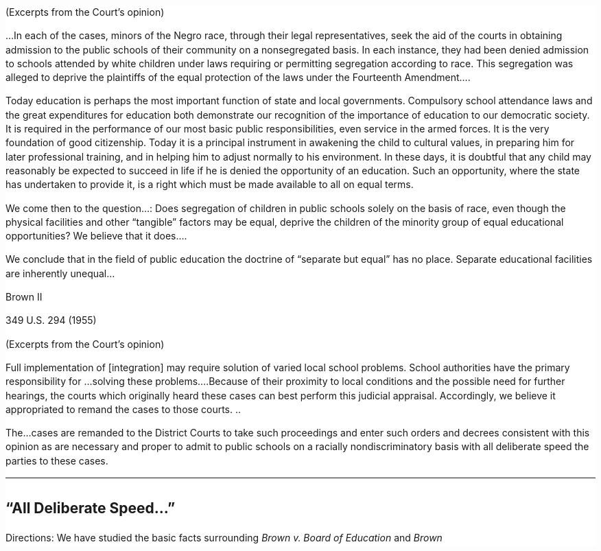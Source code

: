 <p>
(Excerpts from the Court’s opinion)
</p>
<p>
…In each of the cases, minors of the Negro race, through their legal representatives, seek the aid of the courts in obtaining admission to the public schools of their community on a nonsegregated basis. In each instance, they had been denied admission to schools attended by white children under laws requiring or permitting segregation according to race. This segregation was alleged to deprive the plaintiffs of the equal protection of the laws under the Fourteenth Amendment….
</p>
<p>
Today education is perhaps the most important function of state and local governments. Compulsory school attendance laws and the great expenditures for education both demonstrate our recognition of the importance of education to our democratic society. It is required in the performance of our most basic public responsibilities, even service in the armed forces. It is the very foundation of good citizenship. Today it is a principal instrument in awakening the child to cultural values, in preparing him for later professional training, and in helping him to adjust normally to his environment. In these days, it is doubtful that any child may reasonably be expected to succeed in life if he is denied the opportunity of an education. Such an opportunity, where the state has undertaken to provide it, is a right which must be made available to all on equal terms.
</p>
<p>
We come then to the question…: Does segregation of children in public schools solely on the basis of race, even though the physical facilities and other “tangible” factors may be equal, deprive the children of the minority group of equal educational opportunities? We believe that it does….
</p>
<p>
We conclude that in the field of public education the doctrine of “separate but equal” has no place. Separate educational facilities are inherently unequal…
</p>
<p>
Brown II
</p>
<p>
349 U.S. 294 (1955)
</p>
<p>
(Excerpts from the Court’s opinion)
</p>
<p>
Full implementation of [integration] may require solution of varied local school problems. School authorities have the primary responsibility for …solving these problems….Because of their proximity to local conditions and the possible need for further hearings, the courts which originally heard these cases can best perform this judicial appraisal. Accordingly, we believe it appropriated to remand the cases to those courts. ..
</p>
<p>
The…cases are remanded to the District Courts to take such proceedings and enter such orders and decrees consistent with this opinion as are necessary and proper to admit to public schools on a racially nondiscriminatory basis with all deliberate speed the parties to these cases.
</p>
<hr/>
<h2>
“All Deliberate Speed...”
</h2>
<p>
Directions: We have studied the basic facts surrounding
<i>
Brown v. Board of Education
</i>
and
<i>
Brown
</i>